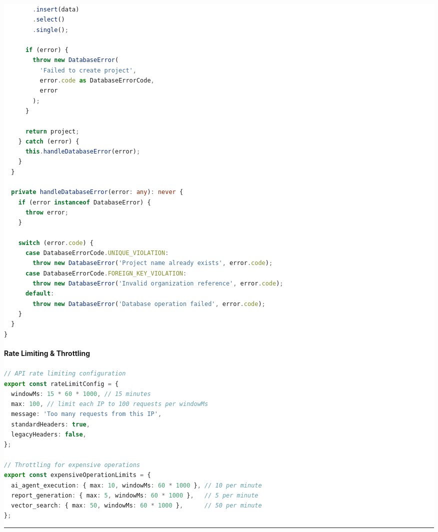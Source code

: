 ```typescript
        .insert(data)
        .select()
        .single();

      if (error) {
        throw new DatabaseError(
          'Failed to create project',
          error.code as DatabaseErrorCode,
          error
        );
      }

      return project;
    } catch (error) {
      this.handleDatabaseError(error);
    }
  }

  private handleDatabaseError(error: any): never {
    if (error instanceof DatabaseError) {
      throw error;
    }
    
    switch (error.code) {
      case DatabaseErrorCode.UNIQUE_VIOLATION:
        throw new DatabaseError('Project name already exists', error.code);
      case DatabaseErrorCode.FOREIGN_KEY_VIOLATION:
        throw new DatabaseError('Invalid organization reference', error.code);
      default:
        throw new DatabaseError('Database operation failed', error.code);
    }
  }
}
```

#### Rate Limiting & Throttling
```typescript
// API rate limiting configuration
export const rateLimitConfig = {
  windowMs: 15 * 60 * 1000, // 15 minutes
  max: 100, // limit each IP to 100 requests per windowMs
  message: 'Too many requests from this IP',
  standardHeaders: true,
  legacyHeaders: false,
};

// Throttling for expensive operations
export const expensiveOperationLimits = {
  ai_agent_execution: { max: 10, windowMs: 60 * 1000 }, // 10 per minute
  report_generation: { max: 5, windowMs: 60 * 1000 },   // 5 per minute
  vector_search: { max: 50, windowMs: 60 * 1000 },      // 50 per minute
};
```

---